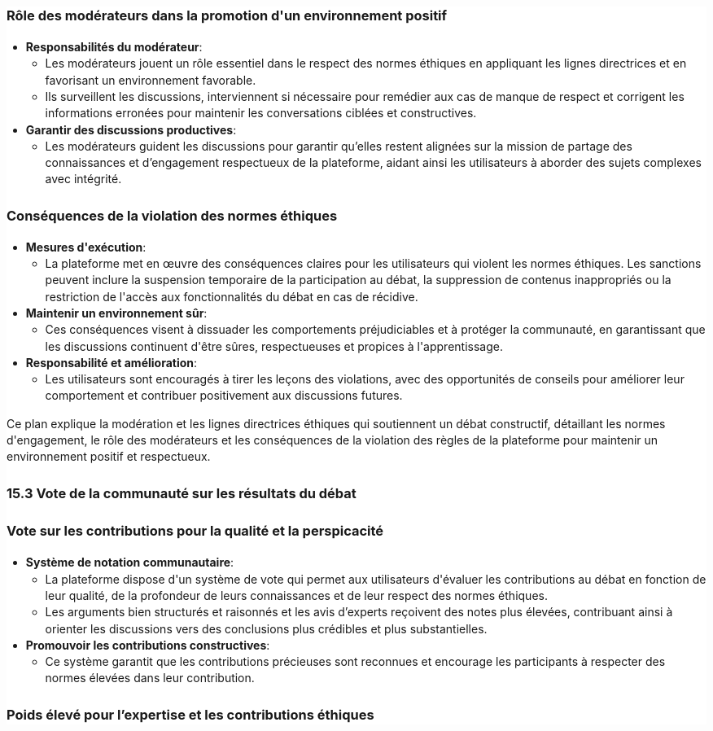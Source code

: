 ### **Rôle des modérateurs dans la promotion d'un environnement positif**

- **Responsabilités du modérateur**:
    - Les modérateurs jouent un rôle essentiel dans le respect des normes éthiques en appliquant les lignes directrices et en favorisant un environnement favorable.
    - Ils surveillent les discussions, interviennent si nécessaire pour remédier aux cas de manque de respect et corrigent les informations erronées pour maintenir les conversations ciblées et constructives.
- **Garantir des discussions productives**:
    - Les modérateurs guident les discussions pour garantir qu’elles restent alignées sur la mission de partage des connaissances et d’engagement respectueux de la plateforme, aidant ainsi les utilisateurs à aborder des sujets complexes avec intégrité.

### **Conséquences de la violation des normes éthiques**

- **Mesures d'exécution**:
    - La plateforme met en œuvre des conséquences claires pour les utilisateurs qui violent les normes éthiques. Les sanctions peuvent inclure la suspension temporaire de la participation au débat, la suppression de contenus inappropriés ou la restriction de l'accès aux fonctionnalités du débat en cas de récidive.
- **Maintenir un environnement sûr**:
    - Ces conséquences visent à dissuader les comportements préjudiciables et à protéger la communauté, en garantissant que les discussions continuent d'être sûres, respectueuses et propices à l'apprentissage.
- **Responsabilité et amélioration**:
    - Les utilisateurs sont encouragés à tirer les leçons des violations, avec des opportunités de conseils pour améliorer leur comportement et contribuer positivement aux discussions futures.

Ce plan explique la modération et les lignes directrices éthiques qui soutiennent un débat constructif, détaillant les normes d'engagement, le rôle des modérateurs et les conséquences de la violation des règles de la plateforme pour maintenir un environnement positif et respectueux.

### **15.3 Vote de la communauté sur les résultats du débat**

### **Vote sur les contributions pour la qualité et la perspicacité**

- **Système de notation communautaire**:
    - La plateforme dispose d'un système de vote qui permet aux utilisateurs d'évaluer les contributions au débat en fonction de leur qualité, de la profondeur de leurs connaissances et de leur respect des normes éthiques.
    - Les arguments bien structurés et raisonnés et les avis d’experts reçoivent des notes plus élevées, contribuant ainsi à orienter les discussions vers des conclusions plus crédibles et plus substantielles.
- **Promouvoir les contributions constructives**:
    - Ce système garantit que les contributions précieuses sont reconnues et encourage les participants à respecter des normes élevées dans leur contribution.

### **Poids élevé pour l’expertise et les contributions éthiques**
